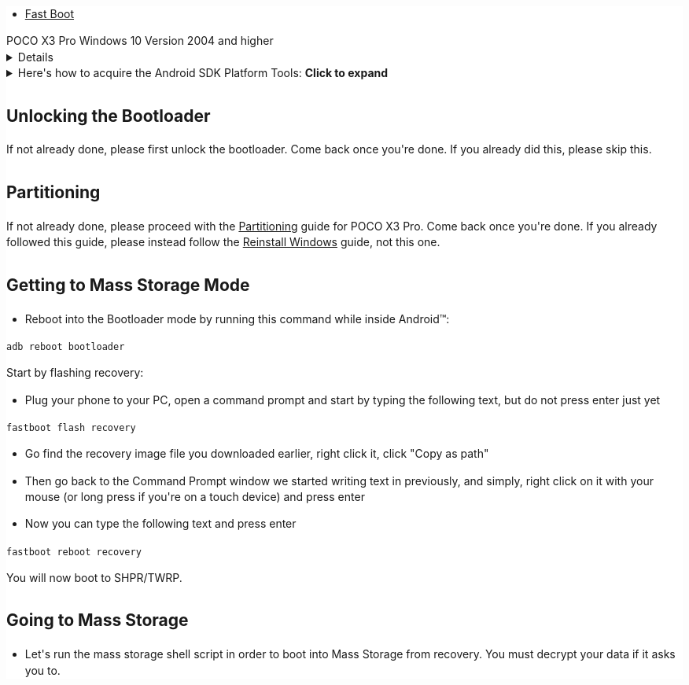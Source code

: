 - [Fast Boot](https://github.com/woa-vayu-archive/POCOX3Pro-Releases/releases/download/2406.06/POCO.X3.Pro.UEFI-v2406.06.img)
</td>
<td>POCO X3 Pro</td>
<td>Windows 10 Version 2004 and higher</td>
<td><details></details></td>
</tr>
</table>

<details><summary>Here's how to acquire the Android SDK Platform Tools: <b>Click to expand</b></summary></details>

## Unlocking the Bootloader

If not already done, please first unlock the bootloader. Come back once you're done. If you already did this, please skip this.

## Partitioning

If not already done, please proceed with the [Partitioning](Partitioning.md) guide for POCO X3 Pro. Come back once you're done. If you already followed this guide, please instead follow the [Reinstall Windows](ReinstallWindows.md) guide, not this one.

## Getting to Mass Storage Mode

- Reboot into the Bootloader mode by running this command while inside Android™:

```batch
adb reboot bootloader
```

Start by flashing recovery:

- Plug your phone to your PC, open a command prompt and start by typing the following text, but do not press enter just yet

```batch
fastboot flash recovery
```

- Go find the recovery image file you downloaded earlier, right click it, click "Copy as path"

- Then go back to the Command Prompt window we started writing text in previously, and simply, right click on it with your mouse (or long press if you're on a touch device) and press enter

- Now you can type the following text and press enter

```batch
fastboot reboot recovery
```

You will now boot to SHPR/TWRP.

## Going to Mass Storage

- Let's run the mass storage shell script in order to boot into Mass Storage from recovery. You must decrypt your data if it asks you to.
